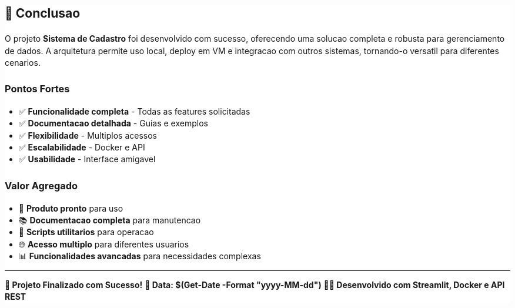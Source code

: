 ## 🎉 Conclusao

O projeto **Sistema de Cadastro** foi desenvolvido com sucesso, oferecendo uma solucao completa e robusta para gerenciamento de dados. A arquitetura permite uso local, deploy em VM e integracao com outros sistemas, tornando-o versatil para diferentes cenarios.

### **Pontos Fortes**
- ✅ **Funcionalidade completa** - Todas as features solicitadas
- ✅ **Documentacao detalhada** - Guias e exemplos
- ✅ **Flexibilidade** - Multiplos acessos
- ✅ **Escalabilidade** - Docker e API
- ✅ **Usabilidade** - Interface amigavel

### **Valor Agregado**
- 🚀 **Produto pronto** para uso
- 📚 **Documentacao completa** para manutencao
- 🔧 **Scripts utilitarios** para operacao
- 🌐 **Acesso multiplo** para diferentes usuarios
- 📊 **Funcionalidades avancadas** para necessidades complexas

---

**🎯 Projeto Finalizado com Sucesso!**
**📅 Data: $(Get-Date -Format "yyyy-MM-dd")**
**👨‍💻 Desenvolvido com Streamlit, Docker e API REST** 